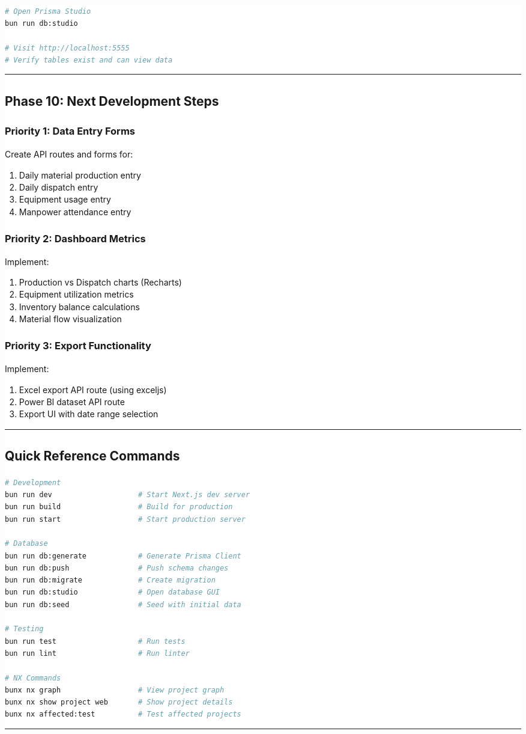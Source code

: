 ```bash
# Open Prisma Studio
bun run db:studio

# Visit http://localhost:5555
# Verify tables exist and can view data
```

---

## **Phase 10: Next Development Steps**

### **Priority 1: Data Entry Forms**

Create API routes and forms for:

1. Daily material production entry
2. Daily dispatch entry
3. Equipment usage entry
4. Manpower attendance entry

### **Priority 2: Dashboard Metrics**

Implement:

1. Production vs Dispatch charts (Recharts)
2. Equipment utilization metrics
3. Inventory balance calculations
4. Material flow visualization

### **Priority 3: Export Functionality**

Implement:

1. Excel export API route (using exceljs)
2. Power BI dataset API route
3. Export UI with date range selection

---

## **Quick Reference Commands**

```bash
# Development
bun run dev                    # Start Next.js dev server
bun run build                  # Build for production
bun run start                  # Start production server

# Database
bun run db:generate            # Generate Prisma Client
bun run db:push                # Push schema changes
bun run db:migrate             # Create migration
bun run db:studio              # Open database GUI
bun run db:seed                # Seed with initial data

# Testing
bun run test                   # Run tests
bun run lint                   # Run linter

# NX Commands
bunx nx graph                  # View project graph
bunx nx show project web       # Show project details
bunx nx affected:test          # Test affected projects
```

---